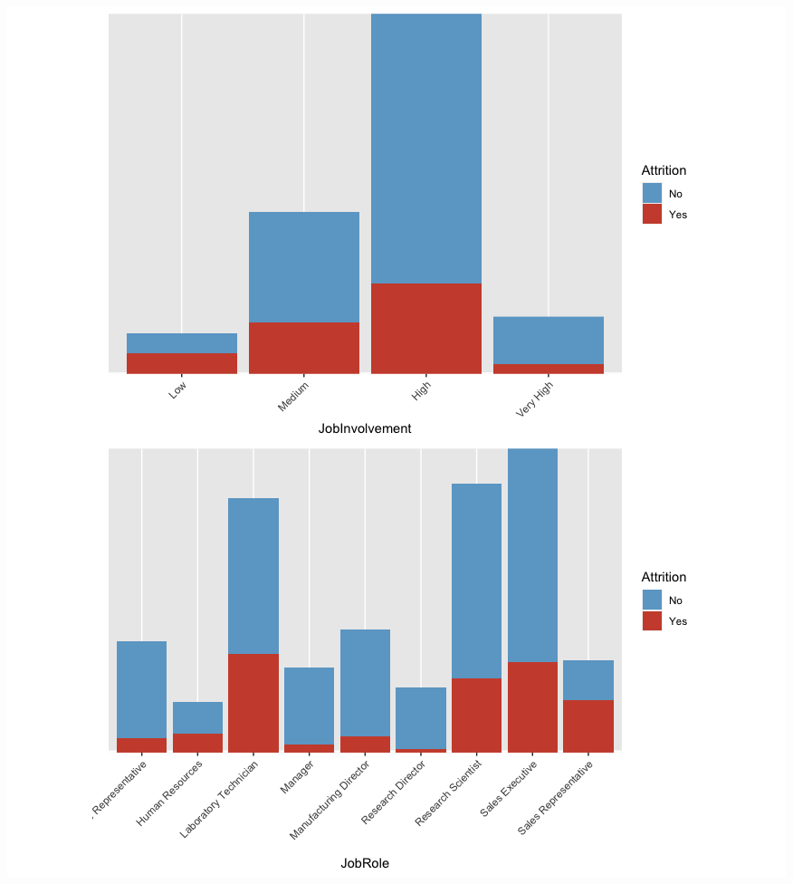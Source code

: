 <img src="PurrAnalytics_project_final_code_revised_Fall_2023_files/figure-gfm/unnamed-chunk-22-7.png" style="display: block; margin: auto;" /><img src="PurrAnalytics_project_final_code_revised_Fall_2023_files/figure-gfm/unnamed-chunk-22-8.png" style="display: block; margin: auto;" />